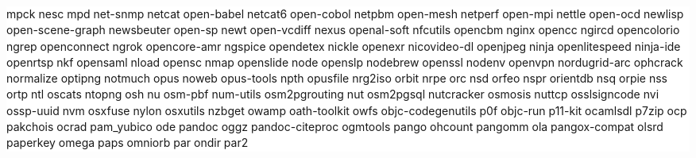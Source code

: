 mpck					nesc
mpd					net-snmp
netcat					open-babel
netcat6					open-cobol
netpbm					open-mesh
netperf					open-mpi
nettle					open-ocd
newlisp					open-scene-graph
newsbeuter				open-sp
newt					open-vcdiff
nexus					openal-soft
nfcutils				opencbm
nginx					opencc
ngircd					opencolorio
ngrep					openconnect
ngrok					opencore-amr
ngspice					opendetex
nickle					openexr
nicovideo-dl				openjpeg
ninja					openlitespeed
ninja-ide				openrtsp
nkf					opensaml
nload					opensc
nmap					openslide
node					openslp
nodebrew				openssl
nodenv					openvpn
nordugrid-arc				ophcrack
normalize				optipng
notmuch					opus
noweb					opus-tools
npth					opusfile
nrg2iso					orbit
nrpe					orc
nsd					orfeo
nspr					orientdb
nsq					orpie
nss					ortp
ntl					oscats
ntopng					osh
nu					osm-pbf
num-utils				osm2pgrouting
nut					osm2pgsql
nutcracker				osmosis
nuttcp					osslsigncode
nvi					ossp-uuid
nvm					osxfuse
nylon					osxutils
nzbget					owamp
oath-toolkit				owfs
objc-codegenutils			p0f
objc-run				p11-kit
ocamlsdl				p7zip
ocp					pakchois
ocrad					pam_yubico
ode					pandoc
oggz					pandoc-citeproc
ogmtools				pango
ohcount					pangomm
ola					pangox-compat
olsrd					paperkey
omega					paps
omniorb					par
ondir					par2